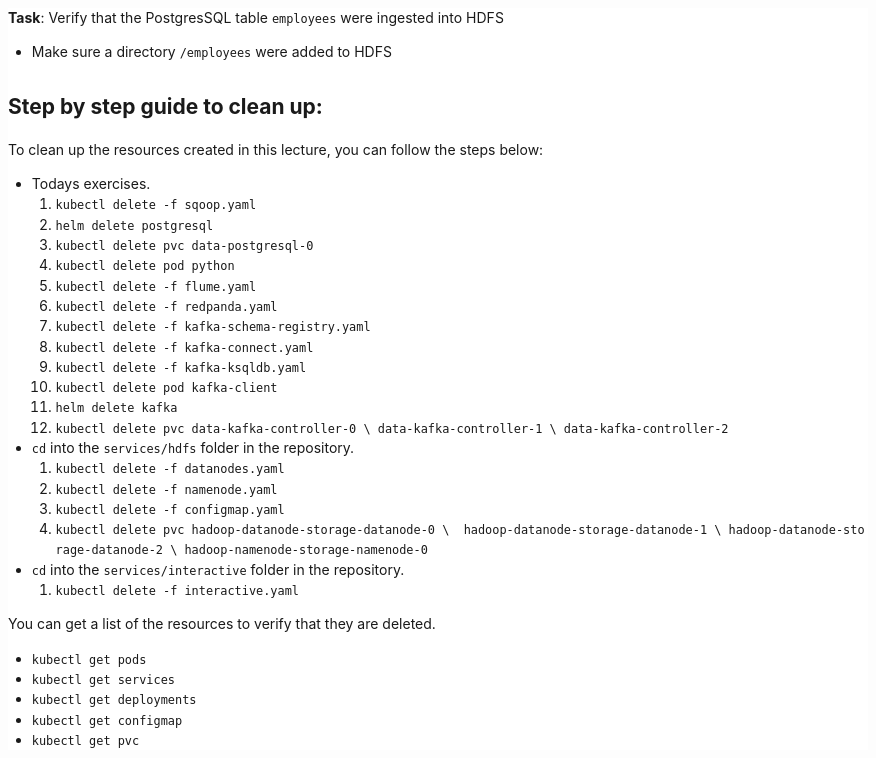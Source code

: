**Task**: Verify that the PostgresSQL table `employees` were ingested into HDFS

  - Make sure a directory `/employees` were added to HDFS

## Step by step guide to clean up:

To clean up the resources created in this lecture, you can follow the steps below:
- Todays exercises.
  1. `kubectl delete -f sqoop.yaml`
  1. `helm delete postgresql`
  1. `kubectl delete pvc data-postgresql-0`
  1. `kubectl delete pod python`
  1. `kubectl delete -f flume.yaml`
  1. `kubectl delete -f redpanda.yaml`
  1. `kubectl delete -f kafka-schema-registry.yaml`
  1. `kubectl delete -f kafka-connect.yaml`
  1. `kubectl delete -f kafka-ksqldb.yaml`
  1. `kubectl delete pod kafka-client`
  1. `helm delete kafka`
  1. `kubectl delete pvc data-kafka-controller-0 \
        data-kafka-controller-1 \
        data-kafka-controller-2
        `
- `cd` into the `services/hdfs` folder in the repository.
  1. `kubectl delete -f datanodes.yaml`
  1. `kubectl delete -f namenode.yaml`
  1. `kubectl delete -f configmap.yaml`
  1. `kubectl delete pvc hadoop-datanode-storage-datanode-0 \ 
      hadoop-datanode-storage-datanode-1 \
      hadoop-datanode-storage-datanode-2 \
      hadoop-namenode-storage-namenode-0
      `
- `cd` into the `services/interactive` folder in the repository.
  1. `kubectl delete -f interactive.yaml`


You can get a list of the resources to verify that they are deleted.
- `kubectl get pods`
- `kubectl get services`
- `kubectl get deployments`
- `kubectl get configmap`
- `kubectl get pvc`